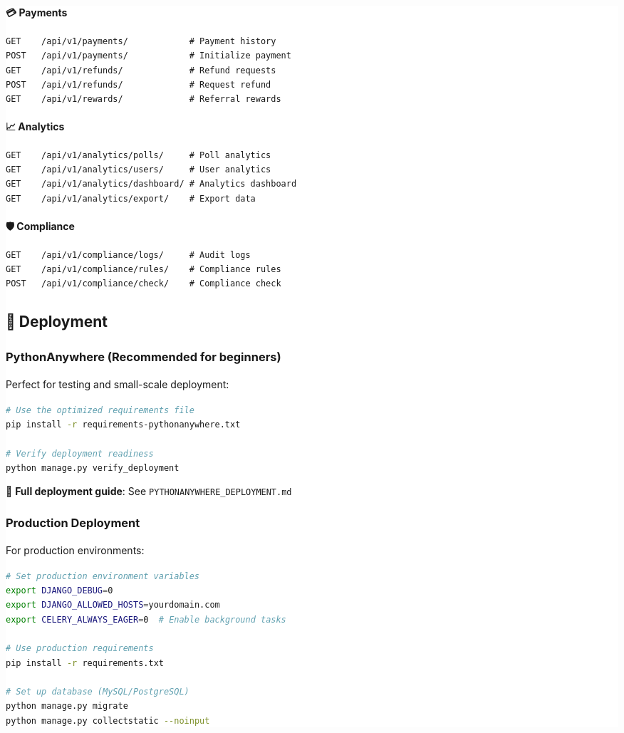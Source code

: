#### 💳 Payments
```
GET    /api/v1/payments/            # Payment history
POST   /api/v1/payments/            # Initialize payment
GET    /api/v1/refunds/             # Refund requests
POST   /api/v1/refunds/             # Request refund
GET    /api/v1/rewards/             # Referral rewards
```

#### 📈 Analytics
```
GET    /api/v1/analytics/polls/     # Poll analytics
GET    /api/v1/analytics/users/     # User analytics
GET    /api/v1/analytics/dashboard/ # Analytics dashboard
GET    /api/v1/analytics/export/    # Export data
```

#### 🛡️ Compliance
```
GET    /api/v1/compliance/logs/     # Audit logs
GET    /api/v1/compliance/rules/    # Compliance rules
POST   /api/v1/compliance/check/    # Compliance check
```

## 🎯 Deployment

### PythonAnywhere (Recommended for beginners)

Perfect for testing and small-scale deployment:

```bash
# Use the optimized requirements file
pip install -r requirements-pythonanywhere.txt

# Verify deployment readiness
python manage.py verify_deployment
```

📖 **Full deployment guide**: See `PYTHONANYWHERE_DEPLOYMENT.md`

### Production Deployment

For production environments:

```bash
# Set production environment variables
export DJANGO_DEBUG=0
export DJANGO_ALLOWED_HOSTS=yourdomain.com
export CELERY_ALWAYS_EAGER=0  # Enable background tasks

# Use production requirements
pip install -r requirements.txt

# Set up database (MySQL/PostgreSQL)
python manage.py migrate
python manage.py collectstatic --noinput
```
